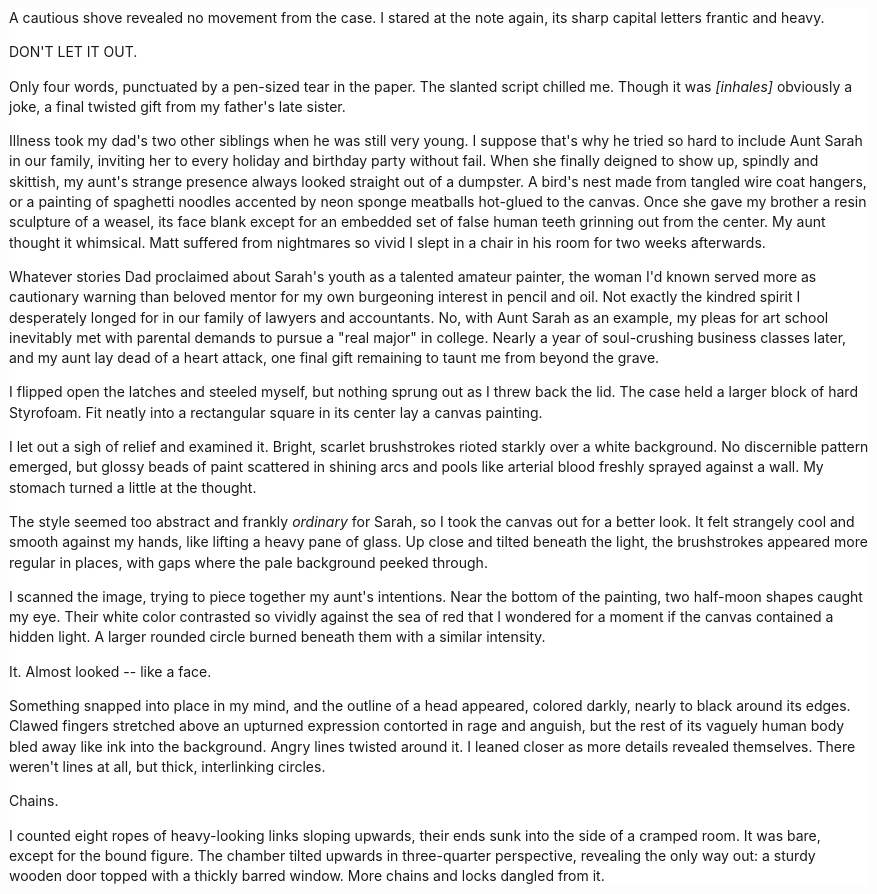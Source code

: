 A cautious shove revealed no movement from the case. I stared at the note again, its sharp capital letters frantic and heavy.

DON'T LET IT OUT.

Only four words, punctuated by a pen-sized tear in the paper. The slanted script chilled me. Though it was _[inhales]_ obviously a joke, a final twisted gift from my father's late sister.

Illness took my dad's two other siblings when he was still very young. I suppose that's why he tried so hard to include Aunt Sarah in our family, inviting her to every holiday and birthday party without fail. When she finally deigned to show up, spindly and skittish, my aunt's strange presence always looked straight out of a dumpster. A bird's nest made from tangled wire coat hangers, or a painting of spaghetti noodles accented by neon sponge meatballs hot-glued to the canvas. Once she gave my brother a resin sculpture of a weasel, its face blank except for an embedded set of false human teeth grinning out from the center. My aunt thought it whimsical. Matt suffered from nightmares so vivid I slept in a chair in his room for two weeks afterwards.

Whatever stories Dad proclaimed about Sarah's youth as a talented amateur painter, the woman I'd known served more as cautionary warning than beloved mentor for my own burgeoning interest in pencil and oil. Not exactly the kindred spirit I desperately longed for in our family of lawyers and accountants. No, with Aunt Sarah as an example, my pleas for art school inevitably met with parental demands to pursue a "real major" in college. Nearly a year of soul-crushing business classes later, and my aunt lay dead of a heart attack, one final gift remaining to taunt me from beyond the grave.

I flipped open the latches and steeled myself, but nothing sprung out as I threw back the lid. The case held a larger block of hard Styrofoam. Fit neatly into a rectangular square in its center lay a canvas painting.

I let out a sigh of relief and examined it. Bright, scarlet brushstrokes rioted starkly over a white background. No discernible pattern emerged, but glossy beads of paint scattered in shining arcs and pools like arterial blood freshly sprayed against a wall. My stomach turned a little at the thought.

The style seemed too abstract and frankly *ordinary* for Sarah, so I took the canvas out for a better look. It felt strangely cool and smooth against my hands, like lifting a heavy pane of glass. Up close and tilted beneath the light, the brushstrokes appeared more regular in places, with gaps where the pale background peeked through.

I scanned the image, trying to piece together my aunt's intentions. Near the bottom of the painting, two half-moon shapes caught my eye. Their white color contrasted so vividly against the sea of red that I wondered for a moment if the canvas contained a hidden light. A larger rounded circle burned beneath them with a similar intensity.

It. Almost looked -- like a face. 

Something snapped into place in my mind, and the outline of a head appeared, colored darkly, nearly to black around its edges. Clawed fingers stretched above an upturned expression contorted in rage and anguish, but the rest of its vaguely human body bled away like ink into the background. Angry lines twisted around it. I leaned closer as more details revealed themselves. There weren't lines at all, but thick, interlinking circles.

Chains.

I counted eight ropes of heavy-looking links sloping upwards, their ends sunk into the side of a cramped room. It was bare, except for the bound figure. The chamber tilted upwards in three-quarter perspective, revealing the only way out: a sturdy wooden door topped with a thickly barred window. More chains and locks dangled from it.
